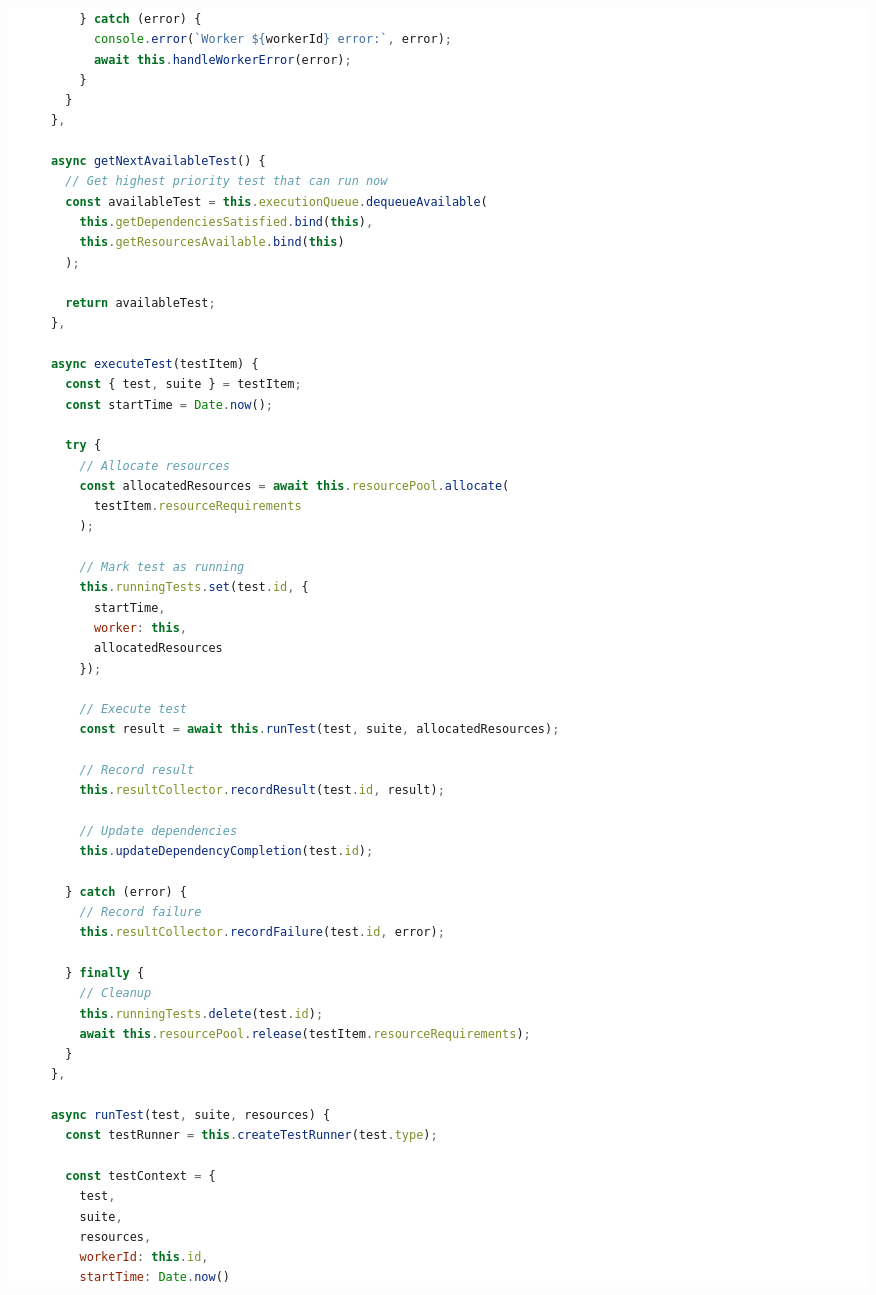 ```javascript
          } catch (error) {
            console.error(`Worker ${workerId} error:`, error);
            await this.handleWorkerError(error);
          }
        }
      },

      async getNextAvailableTest() {
        // Get highest priority test that can run now
        const availableTest = this.executionQueue.dequeueAvailable(
          this.getDependenciesSatisfied.bind(this),
          this.getResourcesAvailable.bind(this)
        );
        
        return availableTest;
      },

      async executeTest(testItem) {
        const { test, suite } = testItem;
        const startTime = Date.now();
        
        try {
          // Allocate resources
          const allocatedResources = await this.resourcePool.allocate(
            testItem.resourceRequirements
          );
          
          // Mark test as running
          this.runningTests.set(test.id, {
            startTime,
            worker: this,
            allocatedResources
          });
          
          // Execute test
          const result = await this.runTest(test, suite, allocatedResources);
          
          // Record result
          this.resultCollector.recordResult(test.id, result);
          
          // Update dependencies
          this.updateDependencyCompletion(test.id);
          
        } catch (error) {
          // Record failure
          this.resultCollector.recordFailure(test.id, error);
          
        } finally {
          // Cleanup
          this.runningTests.delete(test.id);
          await this.resourcePool.release(testItem.resourceRequirements);
        }
      },

      async runTest(test, suite, resources) {
        const testRunner = this.createTestRunner(test.type);
        
        const testContext = {
          test,
          suite,
          resources,
          workerId: this.id,
          startTime: Date.now()
```